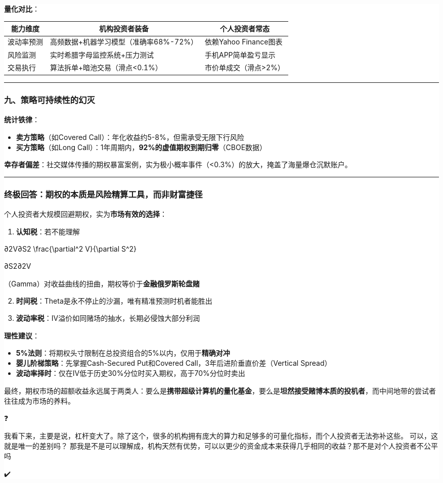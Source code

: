 **量化对比**：

| **能力维度** | 机构投资者装备 | 个人投资者常态 |
| --- | --- | --- |
| 波动率预测 | 高频数据+机器学习模型（准确率68%-72%） | 依赖Yahoo Finance图表 |
| 风险监测 | 实时希腊字母监控系统+压力测试 | 手机APP简单盈亏显示 |
| 交易执行 | 算法拆单+暗池交易（滑点<0.1%） | 市价单成交（滑点>2%） |

---

### **九、策略可持续性的幻灭**

**统计铁律**：

- **卖方策略**（如Covered Call）：年化收益约5-8%，但需承受无限下行风险
- **买方策略**（如Long Call）：1年周期内，**92%的虚值期权到期归零**（CBOE数据）

**幸存者偏差**：社交媒体传播的期权暴富案例，实为极小概率事件（<0.3%）的放大，掩盖了海量爆仓沉默账户。

---

### **终极回答：期权的本质是风险精算工具，而非财富捷径**

个人投资者大规模回避期权，实为**市场有效的选择**：

1. **认知税**：若不能理解

∂2V∂S2 \frac{\partial^2 V}{\partial S^2}

∂S2∂2V

（Gamma）对收益曲线的扭曲，期权等价于**金融俄罗斯轮盘赌**

2. **时间税**：Theta是永不停止的沙漏，唯有精准预测时机者能胜出

3. **波动率税**：IV溢价如同赌场的抽水，长期必侵蚀大部分利润

**理性建议**：

- **5%法则**：将期权头寸限制在总投资组合的5%以内，仅用于**精确对冲**
- **婴儿阶梯策略**：先掌握Cash-Secured Put和Covered Call，3年后进阶垂直价差（Vertical Spread）
- **波动率择时**：仅在IV低于历史30%分位时买入期权，高于70%分位时卖出

最终，期权市场的超额收益永远属于两类人：要么是**携带超级计算机的量化基金**，要么是**坦然接受赌博本质的投机者**，而中间地带的尝试者往往成为市场的养料。

</aside>

<aside>
❓

我看下来，主要是说，杠杆变大了。除了这个，很多的机构拥有庞大的算力和足够多的可量化指标，而个人投资者无法弥补这些。
可以，这就是唯一的差别吗？
那我是不是可以理解成，机构天然有优势，可以以更少的资金成本来获得几乎相同的收益？那不是对个人投资者不公平吗

</aside>

<aside>
✔️
